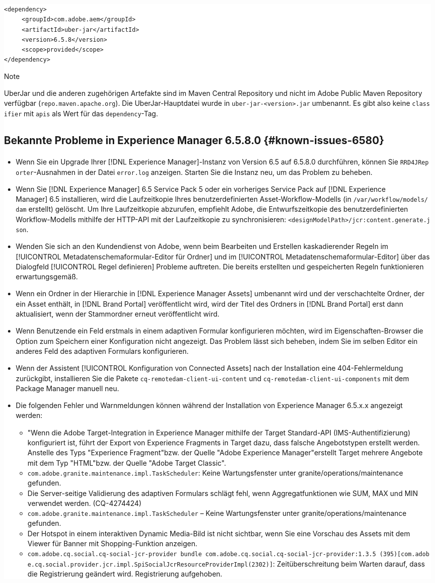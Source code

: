 ```shell
<dependency>
     <groupId>com.adobe.aem</groupId>
     <artifactId>uber-jar</artifactId>
     <version>6.5.8</version>
     <scope>provided</scope>
</dependency>
```

>[!NOTE]
>
>UberJar und die anderen zugehörigen Artefakte sind im Maven Central Repository und nicht im Adobe Public Maven Repository verfügbar (`repo.maven.apache.org`). Die UberJar-Hauptdatei wurde in `uber-jar-<version>.jar` umbenannt. Es gibt also keine `classifier` mit `apis` als Wert für das `dependency`-Tag.

## Bekannte Probleme in Experience Manager 6.5.8.0 {#known-issues-6580}

* Wenn Sie ein Upgrade Ihrer [!DNL Experience Manager]-Instanz von Version 6.5 auf 6.5.8.0 durchführen, können Sie `RRD4JReporter`-Ausnahmen in der Datei `error.log` anzeigen. Starten Sie die Instanz neu, um das Problem zu beheben.

* Wenn Sie [!DNL Experience Manager] 6.5 Service Pack 5 oder ein vorheriges Service Pack auf [!DNL Experience Manager] 6.5 installieren, wird die Laufzeitkopie Ihres benutzerdefinierten Asset-Workflow-Modells (in `/var/workflow/models/dam` erstellt) gelöscht.
Um Ihre Laufzeitkopie abzurufen, empfiehlt Adobe, die Entwurfszeitkopie des benutzerdefinierten Workflow-Modells mithilfe der HTTP-API mit der Laufzeitkopie zu synchronisieren:
   `<designModelPath>/jcr:content.generate.json`.

* Wenden Sie sich an den Kundendienst von Adobe, wenn beim Bearbeiten und Erstellen kaskadierender Regeln im [!UICONTROL Metadatenschemaformular-Editor für Ordner] und im [!UICONTROL Metadatenschemaformular-Editor] über das Dialogfeld [!UICONTROL Regel definieren] Probleme auftreten. Die bereits erstellten und gespeicherten Regeln funktionieren erwartungsgemäß.

* Wenn ein Ordner in der Hierarchie in [!DNL Experience Manager Assets] umbenannt wird und der verschachtelte Ordner, der ein Asset enthält, in [!DNL Brand Portal] veröffentlicht wird, wird der Titel des Ordners in [!DNL Brand Portal] erst dann aktualisiert, wenn der Stammordner erneut veröffentlicht wird.

* Wenn Benutzende ein Feld erstmals in einem adaptiven Formular konfigurieren möchten, wird im Eigenschaften-Browser die Option zum Speichern einer Konfiguration nicht angezeigt. Das Problem lässt sich beheben, indem Sie im selben Editor ein anderes Feld des adaptiven Formulars konfigurieren.

* Wenn der Assistent [!UICONTROL Konfiguration von Connected Assets] nach der Installation eine 404-Fehlermeldung zurückgibt, installieren Sie die Pakete `cq-remotedam-client-ui-content` und `cq-remotedam-client-ui-components` mit dem Package Manager manuell neu.

* Die folgenden Fehler und Warnmeldungen können während der Installation von Experience Manager 6.5.x.x angezeigt werden:
   * &quot;Wenn die Adobe Target-Integration in Experience Manager mithilfe der Target Standard-API (IMS-Authentifizierung) konfiguriert ist, führt der Export von Experience Fragments in Target dazu, dass falsche Angebotstypen erstellt werden. Anstelle des Typs &quot;Experience Fragment&quot;bzw. der Quelle &quot;Adobe Experience Manager&quot;erstellt Target mehrere Angebote mit dem Typ &quot;HTML&quot;bzw. der Quelle &quot;Adobe Target Classic&quot;.
   * `com.adobe.granite.maintenance.impl.TaskScheduler`: Keine Wartungsfenster unter granite/operations/maintenance gefunden.
   * Die Server-seitige Validierung des adaptiven Formulars schlägt fehl, wenn Aggregatfunktionen wie SUM, MAX und MIN verwendet werden. (CQ-4274424)
   * `com.adobe.granite.maintenance.impl.TaskScheduler` – Keine Wartungsfenster unter granite/operations/maintenance gefunden.
   * Der Hotspot in einem interaktiven Dynamic Media-Bild ist nicht sichtbar, wenn Sie eine Vorschau des Assets mit dem Viewer für Banner mit Shopping-Funktion anzeigen.
   * `com.adobe.cq.social.cq-social-jcr-provider bundle com.adobe.cq.social.cq-social-jcr-provider:1.3.5 (395)[com.adobe.cq.social.provider.jcr.impl.SpiSocialJcrResourceProviderImpl(2302)]`: Zeitüberschreitung beim Warten darauf, dass die Registrierung geändert wird. Registrierung aufgehoben.

